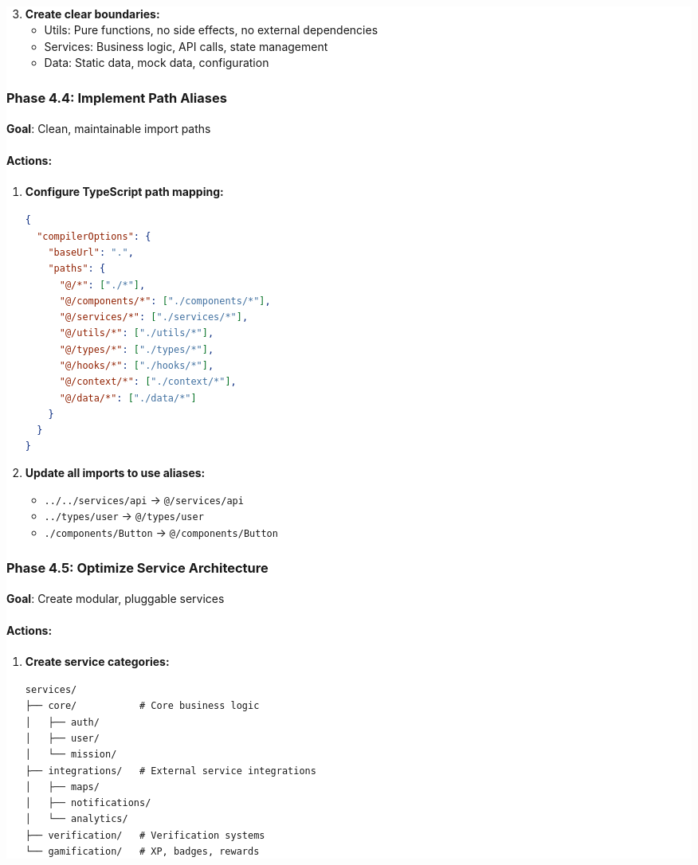 3. **Create clear boundaries:**
   - Utils: Pure functions, no side effects, no external dependencies
   - Services: Business logic, API calls, state management
   - Data: Static data, mock data, configuration

### **Phase 4.4: Implement Path Aliases**

**Goal**: Clean, maintainable import paths

#### **Actions:**

1. **Configure TypeScript path mapping:**

   ```json
   {
     "compilerOptions": {
       "baseUrl": ".",
       "paths": {
         "@/*": ["./*"],
         "@/components/*": ["./components/*"],
         "@/services/*": ["./services/*"],
         "@/utils/*": ["./utils/*"],
         "@/types/*": ["./types/*"],
         "@/hooks/*": ["./hooks/*"],
         "@/context/*": ["./context/*"],
         "@/data/*": ["./data/*"]
       }
     }
   }
   ```

2. **Update all imports to use aliases:**
   - `../../services/api` → `@/services/api`
   - `../types/user` → `@/types/user`
   - `./components/Button` → `@/components/Button`

### **Phase 4.5: Optimize Service Architecture**

**Goal**: Create modular, pluggable services

#### **Actions:**

1. **Create service categories:**

   ```
   services/
   ├── core/           # Core business logic
   │   ├── auth/
   │   ├── user/
   │   └── mission/
   ├── integrations/   # External service integrations
   │   ├── maps/
   │   ├── notifications/
   │   └── analytics/
   ├── verification/   # Verification systems
   └── gamification/   # XP, badges, rewards
   ```
